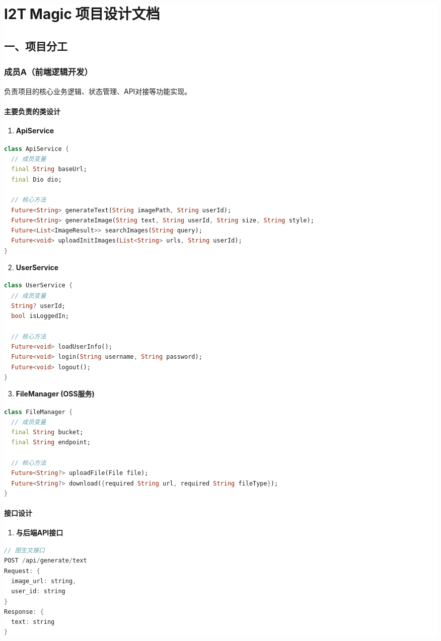 # I2T Magic 项目设计文档

## 一、项目分工

### 成员A（前端逻辑开发）
负责项目的核心业务逻辑、状态管理、API对接等功能实现。

#### 主要负责的类设计

1. **ApiService**
```dart
class ApiService {
  // 成员变量
  final String baseUrl;
  final Dio dio;
  
  // 核心方法
  Future<String> generateText(String imagePath, String userId);
  Future<String> generateImage(String text, String userId, String size, String style);
  Future<List<ImageResult>> searchImages(String query);
  Future<void> uploadInitImages(List<String> urls, String userId);
}
```

2. **UserService**
```dart
class UserService {
  // 成员变量
  String? userId;
  bool isLoggedIn;
  
  // 核心方法
  Future<void> loadUserInfo();
  Future<void> login(String username, String password);
  Future<void> logout();
}
```

3. **FileManager (OSS服务)**
```dart
class FileManager {
  // 成员变量
  final String bucket;
  final String endpoint;
  
  // 核心方法
  Future<String?> uploadFile(File file);
  Future<String?> download({required String url, required String fileType});
}
```

#### 接口设计
1. **与后端API接口**
```dart
// 图生文接口
POST /api/generate/text
Request: {
  image_url: string,
  user_id: string
}
Response: {
  text: string
}

```